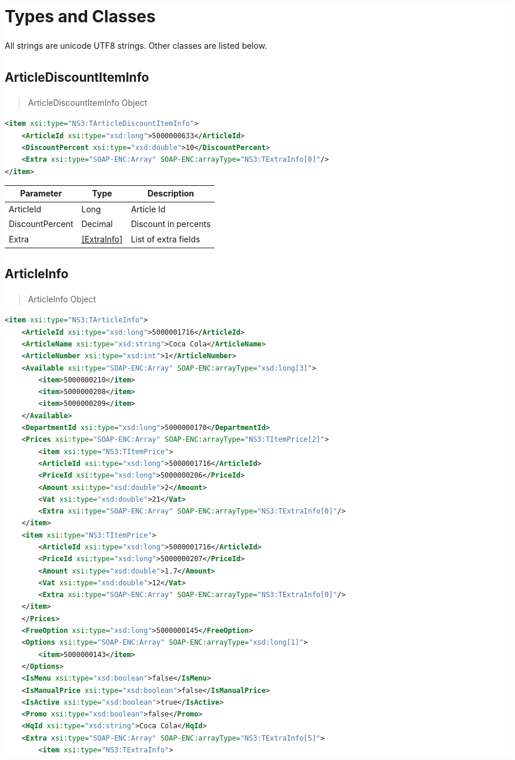 # Types and Classes

All strings are unicode UTF8 strings. Other classes are listed below.

## ArticleDiscountItemInfo

> ArticleDiscountItemInfo Object

```xml
<item xsi:type="NS3:TArticleDiscountItemInfo">
    <ArticleId xsi:type="xsd:long">5000000633</ArticleId>
    <DiscountPercent xsi:type="xsd:double">10</DiscountPercent>
    <Extra xsi:type="SOAP-ENC:Array" SOAP-ENC:arrayType="NS3:TExtraInfo[0]"/>
</item>
```

Parameter | Type | Description
----------| ---- | -----------
ArticleId | Long | Article Id
DiscountPercent | Decimal | Discount in percents
Extra | [[ExtraInfo]](#extrainfo) | List of extra fields

## ArticleInfo

> ArticleInfo Object

```xml
<item xsi:type="NS3:TArticleInfo">
    <ArticleId xsi:type="xsd:long">5000001716</ArticleId>
    <ArticleName xsi:type="xsd:string">Coca Cola</ArticleName>
    <ArticleNumber xsi:type="xsd:int">1</ArticleNumber>
    <Available xsi:type="SOAP-ENC:Array" SOAP-ENC:arrayType="xsd:long[3]">
        <item>5000000210</item>
        <item>5000000208</item>
        <item>5000000209</item>
    </Available>
    <DepartmentId xsi:type="xsd:long">5000000170</DepartmentId>
    <Prices xsi:type="SOAP-ENC:Array" SOAP-ENC:arrayType="NS3:TItemPrice[2]">
        <item xsi:type="NS3:TItemPrice">
        <ArticleId xsi:type="xsd:long">5000001716</ArticleId>
        <PriceId xsi:type="xsd:long">5000000206</PriceId>
        <Amount xsi:type="xsd:double">2</Amount>
        <Vat xsi:type="xsd:double">21</Vat>
        <Extra xsi:type="SOAP-ENC:Array" SOAP-ENC:arrayType="NS3:TExtraInfo[0]"/>
    </item>
    <item xsi:type="NS3:TItemPrice">
        <ArticleId xsi:type="xsd:long">5000001716</ArticleId>
        <PriceId xsi:type="xsd:long">5000000207</PriceId>
        <Amount xsi:type="xsd:double">1.7</Amount>
        <Vat xsi:type="xsd:double">12</Vat>
        <Extra xsi:type="SOAP-ENC:Array" SOAP-ENC:arrayType="NS3:TExtraInfo[0]"/>
    </item>
    </Prices>
    <FreeOption xsi:type="xsd:long">5000000145</FreeOption>
    <Options xsi:type="SOAP-ENC:Array" SOAP-ENC:arrayType="xsd:long[1]">
        <item>5000000143</item>
    </Options>
    <IsMenu xsi:type="xsd:boolean">false</IsMenu>
    <IsManualPrice xsi:type="xsd:boolean">false</IsManualPrice>
    <IsActive xsi:type="xsd:boolean">true</IsActive>
    <Promo xsi:type="xsd:boolean">false</Promo>
    <HqId xsi:type="xsd:string">Coca Cola</HqId>
    <Extra xsi:type="SOAP-ENC:Array" SOAP-ENC:arrayType="NS3:TExtraInfo[5]">
        <item xsi:type="NS3:TExtraInfo">
```